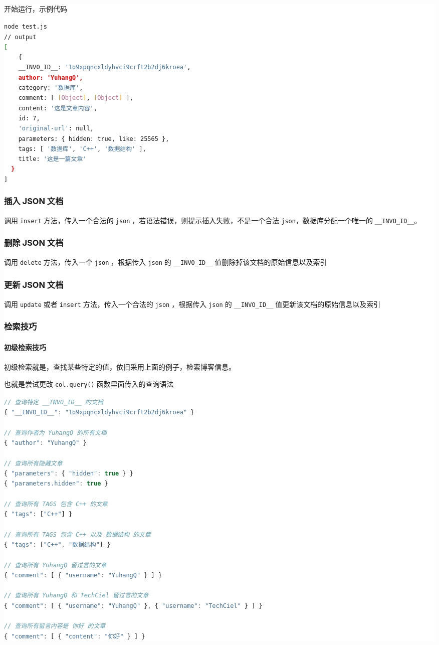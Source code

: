 开始运行，示例代码

```bash
node test.js
// output
[
	{
    __INVO_ID__: '1o9xpqncxldyhvci9crft2b2dj6kroea',
    author: 'YuhangQ',
    category: '数据库',
    comment: [ [Object], [Object] ],
    content: '这是文章内容',
    id: 7,
    'original-url': null,
    parameters: { hidden: true, like: 25565 },
    tags: [ '数据库', 'C++', '数据结构' ],
    title: '这是一篇文章'
  }
]
```

### 插入 JSON 文档

调用 `insert` 方法，传入一个合法的 `json` ，若语法错误，则提示插入失败，不是一个合法 `json`，数据库分配一个唯一的 `__INVO_ID__`。

### 删除 JSON 文档

调用 `delete` 方法，传入一个 `json` ，根据传入 `json` 的 `__INVO_ID__` 值删除掉该文档的原始信息以及索引

### 更新 JSON 文档

调用 `update`  或者  `insert` 方法，传入一个合法的 `json` ，根据传入 `json` 的 `__INVO_ID__` 值更新该文档的原始信息以及索引

### 检索技巧

#### 初级检索技巧

初级检索就是，查找某些特定的值，依旧采用上面的例子，检索博客信息。

也就是尝试更改 `col.query()` 函数里面传入的查询语法

```javascript
// 查询特定 __INVO_ID__ 的文档
{ "__INVO_ID__": "1o9xpqncxldyhvci9crft2b2dj6kroea" }

// 查询作者为 YuhangQ 的所有文档
{ "author": "YuhangQ" }

// 查询所有隐藏文章
{ "parameters": { "hidden": true } }
{ "parameters.hidden": true }

// 查询所有 TAGS 包含 C++ 的文章
{ "tags": ["C++"] }

// 查询所有 TAGS 包含 C++ 以及 数据结构 的文章
{ "tags": ["C++", "数据结构"] }

// 查询所有 YuhangQ 留过言的文章
{ "comment": [ { "username": "YuhangQ" } ] }

// 查询所有 YuhangQ 和 TechCiel 留过言的文章
{ "comment": [ { "username": "YuhangQ" }, { "username": "TechCiel" } ] }

// 查询所有留言内容是 你好 的文章
{ "comment": [ { "content": "你好" } ] }
```